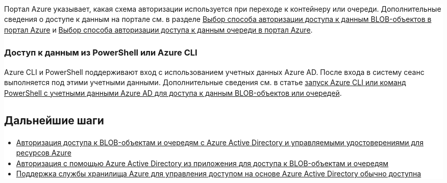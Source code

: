 Портал Azure указывает, какая схема авторизации используется при переходе к контейнеру или очереди. Дополнительные сведения о доступе к данным на портале см. в разделе [Выбор способа авторизации доступа к данным BLOB-объектов в портал Azure](../blobs/authorize-blob-access-portal.md) и [Выбор способа авторизации доступа к данным очереди в портал Azure](../queues/authorize-queue-access-portal.md).

### <a name="data-access-from-powershell-or-azure-cli"></a>Доступ к данным из PowerShell или Azure CLI

Azure CLI и PowerShell поддерживают вход с использованием учетных данных Azure AD. После входа в систему сеанс выполняется под этими учетными данными. Дополнительные сведения см. в статье [запуск Azure CLI или команд PowerShell с учетными данными Azure AD для доступа к данным BLOB-объектов или очередей](authorize-active-directory-powershell.md).

## <a name="next-steps"></a>Дальнейшие шаги

- [Авторизация доступа к BLOB-объектам и очередям с Azure Active Directory и управляемыми удостоверениями для ресурсов Azure](storage-auth-aad-msi.md)
- [Авторизация с помощью Azure Active Directory из приложения для доступа к BLOB-объектам и очередям](storage-auth-aad-app.md)
- [Поддержка службы хранилища Azure для управления доступом на основе Azure Active Directory обычно доступна](https://azure.microsoft.com/blog/azure-storage-support-for-azure-ad-based-access-control-now-generally-available/)
